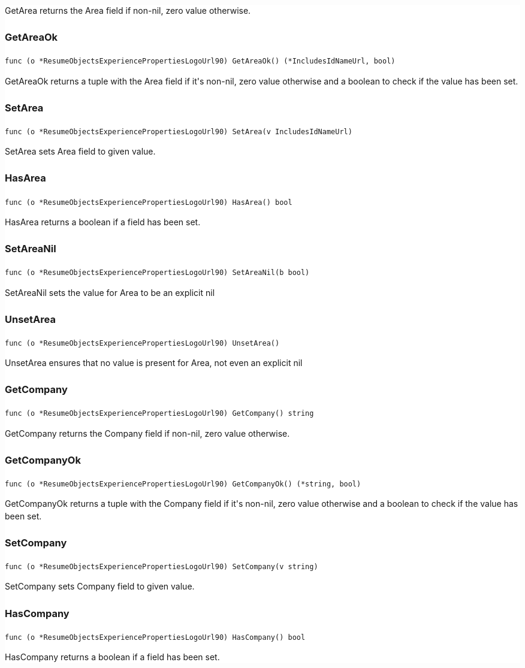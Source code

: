 GetArea returns the Area field if non-nil, zero value otherwise.

### GetAreaOk

`func (o *ResumeObjectsExperiencePropertiesLogoUrl90) GetAreaOk() (*IncludesIdNameUrl, bool)`

GetAreaOk returns a tuple with the Area field if it's non-nil, zero value otherwise
and a boolean to check if the value has been set.

### SetArea

`func (o *ResumeObjectsExperiencePropertiesLogoUrl90) SetArea(v IncludesIdNameUrl)`

SetArea sets Area field to given value.

### HasArea

`func (o *ResumeObjectsExperiencePropertiesLogoUrl90) HasArea() bool`

HasArea returns a boolean if a field has been set.

### SetAreaNil

`func (o *ResumeObjectsExperiencePropertiesLogoUrl90) SetAreaNil(b bool)`

 SetAreaNil sets the value for Area to be an explicit nil

### UnsetArea
`func (o *ResumeObjectsExperiencePropertiesLogoUrl90) UnsetArea()`

UnsetArea ensures that no value is present for Area, not even an explicit nil
### GetCompany

`func (o *ResumeObjectsExperiencePropertiesLogoUrl90) GetCompany() string`

GetCompany returns the Company field if non-nil, zero value otherwise.

### GetCompanyOk

`func (o *ResumeObjectsExperiencePropertiesLogoUrl90) GetCompanyOk() (*string, bool)`

GetCompanyOk returns a tuple with the Company field if it's non-nil, zero value otherwise
and a boolean to check if the value has been set.

### SetCompany

`func (o *ResumeObjectsExperiencePropertiesLogoUrl90) SetCompany(v string)`

SetCompany sets Company field to given value.

### HasCompany

`func (o *ResumeObjectsExperiencePropertiesLogoUrl90) HasCompany() bool`

HasCompany returns a boolean if a field has been set.
